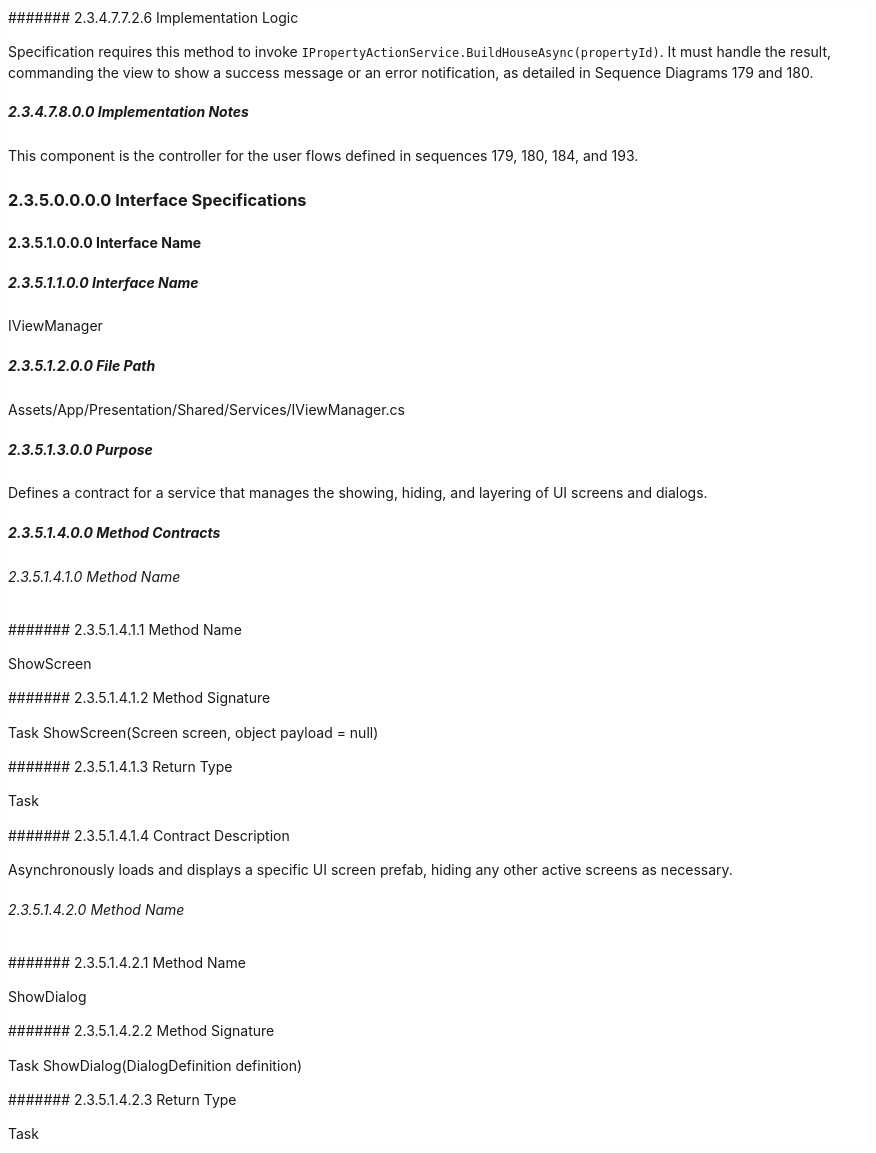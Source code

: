 ####### 2.3.4.7.7.2.6 Implementation Logic

Specification requires this method to invoke `IPropertyActionService.BuildHouseAsync(propertyId)`. It must handle the result, commanding the view to show a success message or an error notification, as detailed in Sequence Diagrams 179 and 180.

##### 2.3.4.7.8.0.0 Implementation Notes

This component is the controller for the user flows defined in sequences 179, 180, 184, and 193.

### 2.3.5.0.0.0.0 Interface Specifications

#### 2.3.5.1.0.0.0 Interface Name

##### 2.3.5.1.1.0.0 Interface Name

IViewManager

##### 2.3.5.1.2.0.0 File Path

Assets/App/Presentation/Shared/Services/IViewManager.cs

##### 2.3.5.1.3.0.0 Purpose

Defines a contract for a service that manages the showing, hiding, and layering of UI screens and dialogs.

##### 2.3.5.1.4.0.0 Method Contracts

###### 2.3.5.1.4.1.0 Method Name

####### 2.3.5.1.4.1.1 Method Name

ShowScreen

####### 2.3.5.1.4.1.2 Method Signature

Task ShowScreen(Screen screen, object payload = null)

####### 2.3.5.1.4.1.3 Return Type

Task

####### 2.3.5.1.4.1.4 Contract Description

Asynchronously loads and displays a specific UI screen prefab, hiding any other active screens as necessary.

###### 2.3.5.1.4.2.0 Method Name

####### 2.3.5.1.4.2.1 Method Name

ShowDialog

####### 2.3.5.1.4.2.2 Method Signature

Task<DialogResult> ShowDialog(DialogDefinition definition)

####### 2.3.5.1.4.2.3 Return Type

Task<DialogResult>
